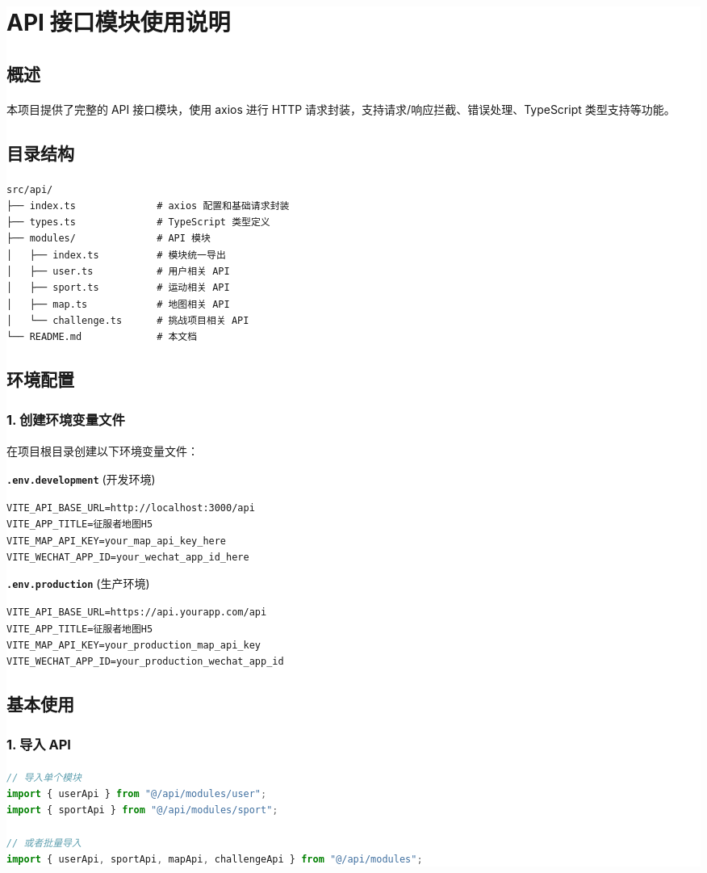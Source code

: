 # API 接口模块使用说明

## 概述

本项目提供了完整的 API 接口模块，使用 axios 进行 HTTP 请求封装，支持请求/响应拦截、错误处理、TypeScript 类型支持等功能。

## 目录结构

```
src/api/
├── index.ts              # axios 配置和基础请求封装
├── types.ts              # TypeScript 类型定义
├── modules/              # API 模块
│   ├── index.ts          # 模块统一导出
│   ├── user.ts           # 用户相关 API
│   ├── sport.ts          # 运动相关 API
│   ├── map.ts            # 地图相关 API
│   └── challenge.ts      # 挑战项目相关 API
└── README.md             # 本文档
```

## 环境配置

### 1. 创建环境变量文件

在项目根目录创建以下环境变量文件：

**`.env.development`** (开发环境)

```env
VITE_API_BASE_URL=http://localhost:3000/api
VITE_APP_TITLE=征服者地图H5
VITE_MAP_API_KEY=your_map_api_key_here
VITE_WECHAT_APP_ID=your_wechat_app_id_here
```

**`.env.production`** (生产环境)

```env
VITE_API_BASE_URL=https://api.yourapp.com/api
VITE_APP_TITLE=征服者地图H5
VITE_MAP_API_KEY=your_production_map_api_key
VITE_WECHAT_APP_ID=your_production_wechat_app_id
```

## 基本使用

### 1. 导入 API

```typescript
// 导入单个模块
import { userApi } from "@/api/modules/user";
import { sportApi } from "@/api/modules/sport";

// 或者批量导入
import { userApi, sportApi, mapApi, challengeApi } from "@/api/modules";
```
